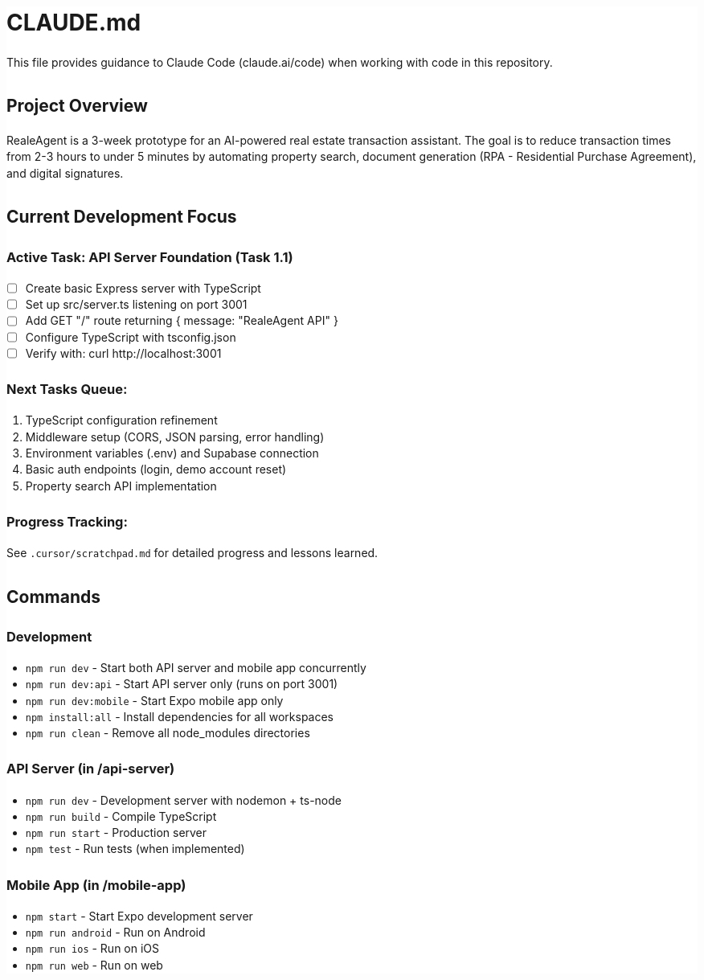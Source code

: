 # CLAUDE.md

This file provides guidance to Claude Code (claude.ai/code) when working with code in this repository.

## Project Overview

RealeAgent is a 3-week prototype for an AI-powered real estate transaction assistant. The goal is to reduce transaction times from 2-3 hours to under 5 minutes by automating property search, document generation (RPA - Residential Purchase Agreement), and digital signatures.

## Current Development Focus

### Active Task: API Server Foundation (Task 1.1)
- [ ] Create basic Express server with TypeScript
- [ ] Set up src/server.ts listening on port 3001  
- [ ] Add GET "/" route returning { message: "RealeAgent API" }
- [ ] Configure TypeScript with tsconfig.json
- [ ] Verify with: curl http://localhost:3001

### Next Tasks Queue:
1. TypeScript configuration refinement
2. Middleware setup (CORS, JSON parsing, error handling)
3. Environment variables (.env) and Supabase connection
4. Basic auth endpoints (login, demo account reset)
5. Property search API implementation

### Progress Tracking:
See `.cursor/scratchpad.md` for detailed progress and lessons learned.

## Commands

### Development
- `npm run dev` - Start both API server and mobile app concurrently
- `npm run dev:api` - Start API server only (runs on port 3001)
- `npm run dev:mobile` - Start Expo mobile app only
- `npm install:all` - Install dependencies for all workspaces
- `npm run clean` - Remove all node_modules directories

### API Server (in /api-server)
- `npm run dev` - Development server with nodemon + ts-node
- `npm run build` - Compile TypeScript
- `npm run start` - Production server
- `npm test` - Run tests (when implemented)

### Mobile App (in /mobile-app)
- `npm start` - Start Expo development server
- `npm run android` - Run on Android
- `npm run ios` - Run on iOS
- `npm run web` - Run on web
